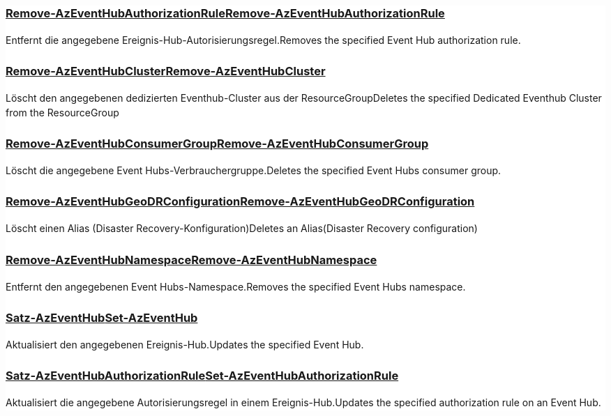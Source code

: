 ### [<span data-ttu-id="749fe-151">Remove-AzEventHubAuthorizationRule</span><span class="sxs-lookup"><span data-stu-id="749fe-151">Remove-AzEventHubAuthorizationRule</span></span>](Remove-AzEventHubAuthorizationRule.md)
<span data-ttu-id="749fe-152">Entfernt die angegebene Ereignis-Hub-Autorisierungsregel.</span><span class="sxs-lookup"><span data-stu-id="749fe-152">Removes the specified Event Hub authorization rule.</span></span>

### [<span data-ttu-id="749fe-153">Remove-AzEventHubCluster</span><span class="sxs-lookup"><span data-stu-id="749fe-153">Remove-AzEventHubCluster</span></span>](Remove-AzEventHubCluster.md)
<span data-ttu-id="749fe-154">Löscht den angegebenen dedizierten Eventhub-Cluster aus der ResourceGroup</span><span class="sxs-lookup"><span data-stu-id="749fe-154">Deletes the specified Dedicated Eventhub Cluster from the ResourceGroup</span></span>

### [<span data-ttu-id="749fe-155">Remove-AzEventHubConsumerGroup</span><span class="sxs-lookup"><span data-stu-id="749fe-155">Remove-AzEventHubConsumerGroup</span></span>](Remove-AzEventHubConsumerGroup.md)
<span data-ttu-id="749fe-156">Löscht die angegebene Event Hubs-Verbrauchergruppe.</span><span class="sxs-lookup"><span data-stu-id="749fe-156">Deletes the specified Event Hubs consumer group.</span></span>

### [<span data-ttu-id="749fe-157">Remove-AzEventHubGeoDRConfiguration</span><span class="sxs-lookup"><span data-stu-id="749fe-157">Remove-AzEventHubGeoDRConfiguration</span></span>](Remove-AzEventHubGeoDRConfiguration.md)
<span data-ttu-id="749fe-158">Löscht einen Alias (Disaster Recovery-Konfiguration)</span><span class="sxs-lookup"><span data-stu-id="749fe-158">Deletes an Alias(Disaster Recovery configuration)</span></span>

### [<span data-ttu-id="749fe-159">Remove-AzEventHubNamespace</span><span class="sxs-lookup"><span data-stu-id="749fe-159">Remove-AzEventHubNamespace</span></span>](Remove-AzEventHubNamespace.md)
<span data-ttu-id="749fe-160">Entfernt den angegebenen Event Hubs-Namespace.</span><span class="sxs-lookup"><span data-stu-id="749fe-160">Removes the specified Event Hubs namespace.</span></span>

### [<span data-ttu-id="749fe-161">Satz-AzEventHub</span><span class="sxs-lookup"><span data-stu-id="749fe-161">Set-AzEventHub</span></span>](Set-AzEventHub.md)
<span data-ttu-id="749fe-162">Aktualisiert den angegebenen Ereignis-Hub.</span><span class="sxs-lookup"><span data-stu-id="749fe-162">Updates the specified Event Hub.</span></span>

### [<span data-ttu-id="749fe-163">Satz-AzEventHubAuthorizationRule</span><span class="sxs-lookup"><span data-stu-id="749fe-163">Set-AzEventHubAuthorizationRule</span></span>](Set-AzEventHubAuthorizationRule.md)
<span data-ttu-id="749fe-164">Aktualisiert die angegebene Autorisierungsregel in einem Ereignis-Hub.</span><span class="sxs-lookup"><span data-stu-id="749fe-164">Updates the specified authorization rule on an Event Hub.</span></span>
